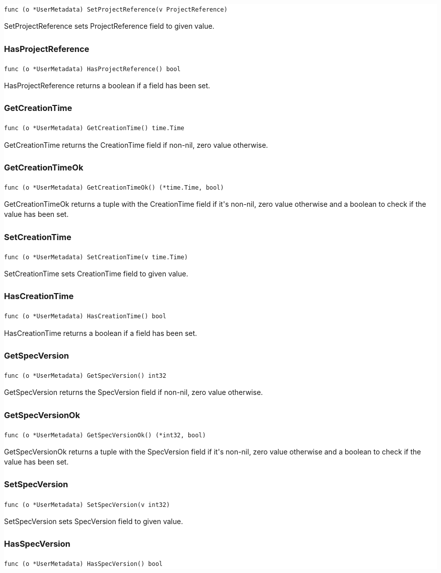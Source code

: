 `func (o *UserMetadata) SetProjectReference(v ProjectReference)`

SetProjectReference sets ProjectReference field to given value.

### HasProjectReference

`func (o *UserMetadata) HasProjectReference() bool`

HasProjectReference returns a boolean if a field has been set.

### GetCreationTime

`func (o *UserMetadata) GetCreationTime() time.Time`

GetCreationTime returns the CreationTime field if non-nil, zero value otherwise.

### GetCreationTimeOk

`func (o *UserMetadata) GetCreationTimeOk() (*time.Time, bool)`

GetCreationTimeOk returns a tuple with the CreationTime field if it's non-nil, zero value otherwise
and a boolean to check if the value has been set.

### SetCreationTime

`func (o *UserMetadata) SetCreationTime(v time.Time)`

SetCreationTime sets CreationTime field to given value.

### HasCreationTime

`func (o *UserMetadata) HasCreationTime() bool`

HasCreationTime returns a boolean if a field has been set.

### GetSpecVersion

`func (o *UserMetadata) GetSpecVersion() int32`

GetSpecVersion returns the SpecVersion field if non-nil, zero value otherwise.

### GetSpecVersionOk

`func (o *UserMetadata) GetSpecVersionOk() (*int32, bool)`

GetSpecVersionOk returns a tuple with the SpecVersion field if it's non-nil, zero value otherwise
and a boolean to check if the value has been set.

### SetSpecVersion

`func (o *UserMetadata) SetSpecVersion(v int32)`

SetSpecVersion sets SpecVersion field to given value.

### HasSpecVersion

`func (o *UserMetadata) HasSpecVersion() bool`
